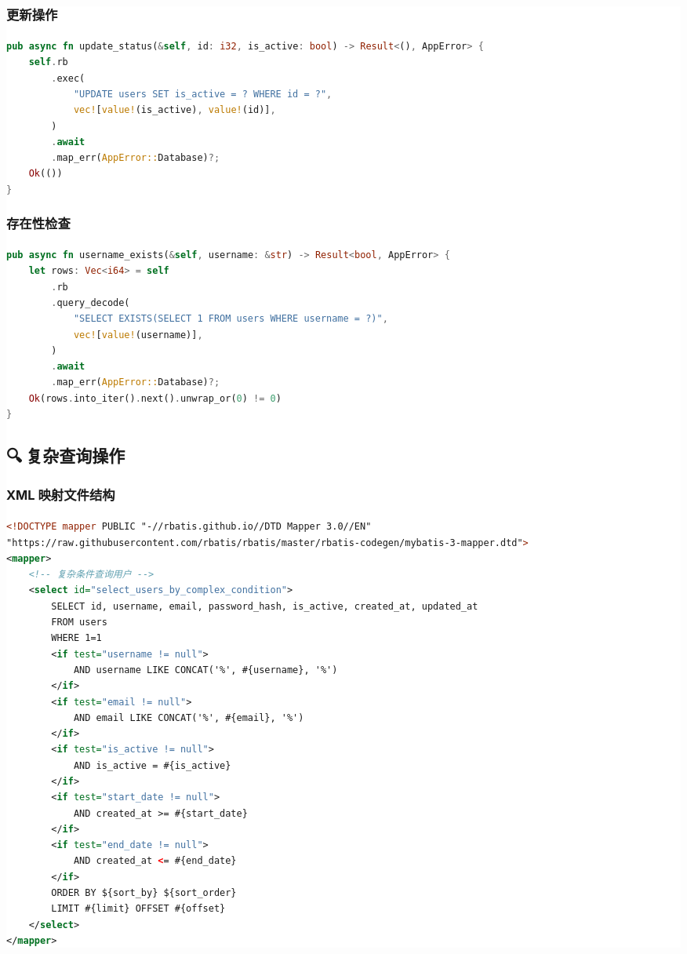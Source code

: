 ### 更新操作

```rust
pub async fn update_status(&self, id: i32, is_active: bool) -> Result<(), AppError> {
    self.rb
        .exec(
            "UPDATE users SET is_active = ? WHERE id = ?",
            vec![value!(is_active), value!(id)],
        )
        .await
        .map_err(AppError::Database)?;
    Ok(())
}
```

### 存在性检查

```rust
pub async fn username_exists(&self, username: &str) -> Result<bool, AppError> {
    let rows: Vec<i64> = self
        .rb
        .query_decode(
            "SELECT EXISTS(SELECT 1 FROM users WHERE username = ?)",
            vec![value!(username)],
        )
        .await
        .map_err(AppError::Database)?;
    Ok(rows.into_iter().next().unwrap_or(0) != 0)
}
```

## 🔍 复杂查询操作

### XML 映射文件结构

```xml
<!DOCTYPE mapper PUBLIC "-//rbatis.github.io//DTD Mapper 3.0//EN"
"https://raw.githubusercontent.com/rbatis/rbatis/master/rbatis-codegen/mybatis-3-mapper.dtd">
<mapper>
    <!-- 复杂条件查询用户 -->
    <select id="select_users_by_complex_condition">
        SELECT id, username, email, password_hash, is_active, created_at, updated_at
        FROM users
        WHERE 1=1
        <if test="username != null">
            AND username LIKE CONCAT('%', #{username}, '%')
        </if>
        <if test="email != null">
            AND email LIKE CONCAT('%', #{email}, '%')
        </if>
        <if test="is_active != null">
            AND is_active = #{is_active}
        </if>
        <if test="start_date != null">
            AND created_at >= #{start_date}
        </if>
        <if test="end_date != null">
            AND created_at <= #{end_date}
        </if>
        ORDER BY ${sort_by} ${sort_order}
        LIMIT #{limit} OFFSET #{offset}
    </select>
</mapper>
```

